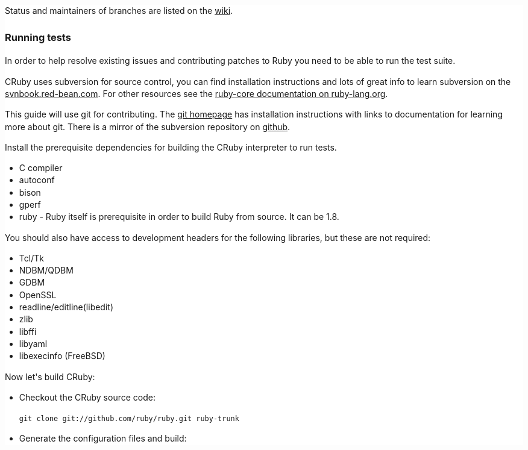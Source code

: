 Status and maintainers of branches are listed on the <a
href='https://bugs.ruby-lang.org/projects/ruby/wiki/ReleaseEngineering'
class='remote' target='_blank'>wiki</a>.

### Running tests

In order to help resolve existing issues and contributing patches to
Ruby you need to be able to run the test suite.

CRuby uses subversion for source control, you can find installation
instructions and lots of great info to learn subversion on the <a
href='http://svnbook.red-bean.com/' class='remote'
target='_blank'>svnbook.red-bean.com</a>. For other resources see the <a
href='https://www.ruby-lang.org/en/community/ruby-core/' class='remote'
target='_blank'>ruby-core documentation on
ruby-lang.org</a>.

This guide will use git for contributing. The <a
href='http://git-scm.com/' class='remote' target='_blank'>git
homepage</a> has installation instructions with links to documentation
for learning more about git. There is a mirror of the subversion
repository on <a href='https://github.com/ruby/ruby' class='remote'
target='_blank'>github</a>.

Install the prerequisite dependencies for building the CRuby interpreter
to run tests.

* C compiler
* autoconf
* bison
* gperf
* ruby - Ruby itself is prerequisite in order to build Ruby from source.
  It can be 1.8.

You should also have access to development headers for the following
libraries, but these are not required:

* Tcl/Tk
* NDBM/QDBM
* GDBM
* OpenSSL
* readline/editline(libedit)
* zlib
* libffi
* libyaml
* libexecinfo (FreeBSD)

Now let's build CRuby:

* Checkout the CRuby source code:
  
  
  ```
  git clone git://github.com/ruby/ruby.git ruby-trunk
  ```

* Generate the configuration files and build:
  